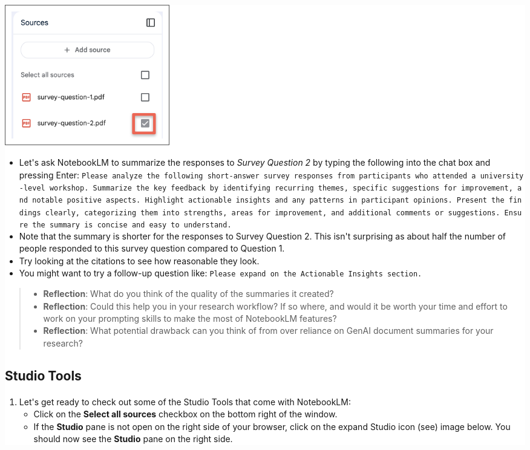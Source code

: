   <img src="images/nblm-deselect-q-1.png" style="width:250px;padding:10px;border: 1px solid #555;" alt="Deselect document 1 and select document 2"><br>
  - Let's ask NotebookLM to summarize the responses to _Survey Question 2_ by typing the following into the chat box and pressing Enter: ```Please analyze the following short-answer survey responses from participants who attended a university-level workshop. Summarize the key feedback by identifying recurring themes, specific suggestions for improvement, and notable positive aspects. Highlight actionable insights and any patterns in participant opinions. Present the findings clearly, categorizing them into strengths, areas for improvement, and additional comments or suggestions. Ensure the summary is concise and easy to understand.```
  - Note that the summary is shorter for the responses to Survey Question 2. This isn't surprising as about half the number of people responded to this survey question compared to Question 1.
  - Try looking at the citations to see how reasonable they look.
  - You might want to try a follow-up question like: ```Please expand on the Actionable Insights section.```
> - **Reflection**: What do you think of the quality of the summaries it created?
> - **Reflection**: Could this help you in your research workflow? If so where, and would it be worth your time and effort to work on your prompting skills to make the most of NotebookLM features?
>  - **Reflection**: What potential drawback can you think of from over reliance on GenAI document summaries for your research?
   
## Studio Tools
1. Let's get ready to check out some of the Studio Tools that come with NotebookLM:
   - Click on the **Select all sources** checkbox on the bottom right of the window.
   - If the **Studio** pane is not open on the right side of your browser, click on the expand Studio icon (see) image below. You should now see the **Studio** pane on the right side.